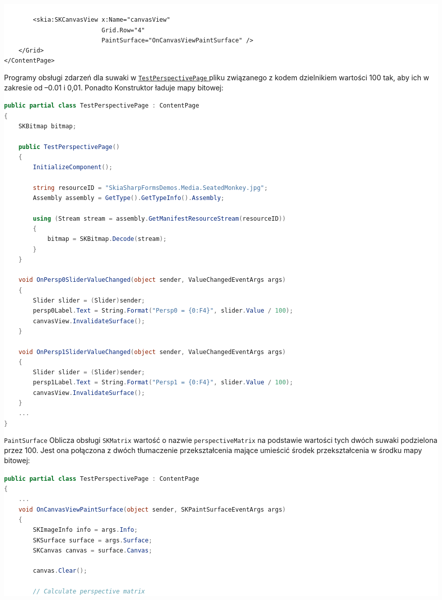 ```xaml

        <skia:SKCanvasView x:Name="canvasView"
                           Grid.Row="4"
                           PaintSurface="OnCanvasViewPaintSurface" />
    </Grid>
</ContentPage>
```

Programy obsługi zdarzeń dla suwaki w [ `TestPerspectivePage` ](https://github.com/xamarin/xamarin-forms-samples/blob/master/SkiaSharpForms/Demos/Demos/SkiaSharpFormsDemos/Transforms/TestPerspectivePage.xaml.cs) pliku związanego z kodem dzielnikiem wartości 100 tak, aby ich w zakresie od –0.01 i 0,01. Ponadto Konstruktor ładuje mapy bitowej:

```csharp
public partial class TestPerspectivePage : ContentPage
{
    SKBitmap bitmap;

    public TestPerspectivePage()
    {
        InitializeComponent();

        string resourceID = "SkiaSharpFormsDemos.Media.SeatedMonkey.jpg";
        Assembly assembly = GetType().GetTypeInfo().Assembly;

        using (Stream stream = assembly.GetManifestResourceStream(resourceID))
        {
            bitmap = SKBitmap.Decode(stream);
        }
    }

    void OnPersp0SliderValueChanged(object sender, ValueChangedEventArgs args)
    {
        Slider slider = (Slider)sender;
        persp0Label.Text = String.Format("Persp0 = {0:F4}", slider.Value / 100);
        canvasView.InvalidateSurface();
    }

    void OnPersp1SliderValueChanged(object sender, ValueChangedEventArgs args)
    {
        Slider slider = (Slider)sender;
        persp1Label.Text = String.Format("Persp1 = {0:F4}", slider.Value / 100);
        canvasView.InvalidateSurface();
    }
    ...
}
```

`PaintSurface` Oblicza obsługi `SKMatrix` wartość o nazwie `perspectiveMatrix` na podstawie wartości tych dwóch suwaki podzielona przez 100. Jest ona połączona z dwóch tłumaczenie przekształcenia mające umieścić środek przekształcenia w środku mapy bitowej:

```csharp
public partial class TestPerspectivePage : ContentPage
{
    ...
    void OnCanvasViewPaintSurface(object sender, SKPaintSurfaceEventArgs args)
    {
        SKImageInfo info = args.Info;
        SKSurface surface = args.Surface;
        SKCanvas canvas = surface.Canvas;

        canvas.Clear();

        // Calculate perspective matrix
```